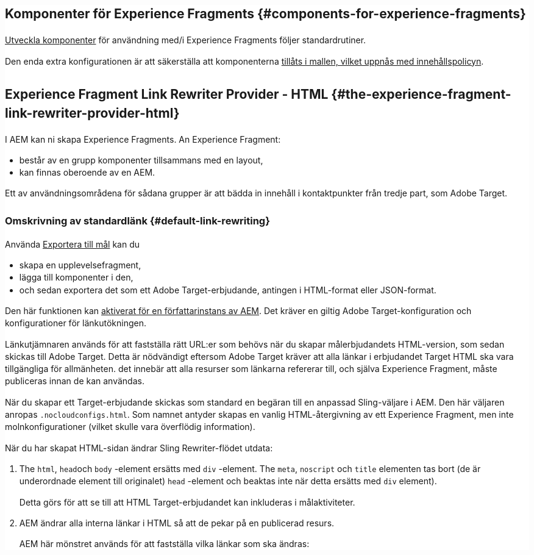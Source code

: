 
## Komponenter för Experience Fragments {#components-for-experience-fragments}

[Utveckla komponenter](/help/sites-developing/components.md) för användning med/i Experience Fragments följer standardrutiner.

Den enda extra konfigurationen är att säkerställa att komponenterna [tillåts i mallen, vilket uppnås med innehållspolicyn](/help/sites-developing/page-templates-editable.md#content-policies).

## Experience Fragment Link Rewriter Provider - HTML {#the-experience-fragment-link-rewriter-provider-html}

I AEM kan ni skapa Experience Fragments. An Experience Fragment:

* består av en grupp komponenter tillsammans med en layout,
* kan finnas oberoende av en AEM.

Ett av användningsområdena för sådana grupper är att bädda in innehåll i kontaktpunkter från tredje part, som Adobe Target.

### Omskrivning av standardlänk {#default-link-rewriting}

Använda [Exportera till mål](/help/sites-administering/experience-fragments-target.md) kan du

* skapa en upplevelsefragment,
* lägga till komponenter i den,
* och sedan exportera det som ett Adobe Target-erbjudande, antingen i HTML-format eller JSON-format.

Den här funktionen kan [aktiverat för en författarinstans av AEM](/help/sites-administering/experience-fragments-target.md#Prerequisites). Det kräver en giltig Adobe Target-konfiguration och konfigurationer för länkutökningen.

Länkutjämnaren används för att fastställa rätt URL:er som behövs när du skapar målerbjudandets HTML-version, som sedan skickas till Adobe Target. Detta är nödvändigt eftersom Adobe Target kräver att alla länkar i erbjudandet Target HTML ska vara tillgängliga för allmänheten. det innebär att alla resurser som länkarna refererar till, och själva Experience Fragment, måste publiceras innan de kan användas.

När du skapar ett Target-erbjudande skickas som standard en begäran till en anpassad Sling-väljare i AEM. Den här väljaren anropas `.nocloudconfigs.html`. Som namnet antyder skapas en vanlig HTML-återgivning av ett Experience Fragment, men inte molnkonfigurationer (vilket skulle vara överflödig information).

När du har skapat HTML-sidan ändrar Sling Rewriter-flödet utdata:

1. The `html`, `head`och `body` -element ersätts med `div` -element. The `meta`, `noscript` och `title` elementen tas bort (de är underordnade element till originalet) `head` -element och beaktas inte när detta ersätts med `div` element).

   Detta görs för att se till att HTML Target-erbjudandet kan inkluderas i målaktiviteter.

1. AEM ändrar alla interna länkar i HTML så att de pekar på en publicerad resurs.

   AEM här mönstret används för att fastställa vilka länkar som ska ändras:
